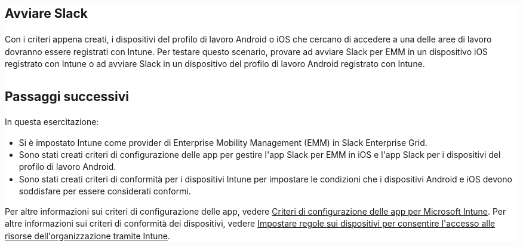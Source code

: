 ## <a name="launch-slack"></a>Avviare Slack

Con i criteri appena creati, i dispositivi del profilo di lavoro Android o iOS che cercano di accedere a una delle aree di lavoro dovranno essere registrati con Intune. Per testare questo scenario, provare ad avviare Slack per EMM in un dispositivo iOS registrato con Intune o ad avviare Slack in un dispositivo del profilo di lavoro Android registrato con Intune. 

## <a name="next-steps"></a>Passaggi successivi

In questa esercitazione:
- Si è impostato Intune come provider di Enterprise Mobility Management (EMM) in Slack Enterprise Grid. 
- Sono stati creati criteri di configurazione delle app per gestire l'app Slack per EMM in iOS e l'app Slack per i dispositivi del profilo di lavoro Android.
- Sono stati creati criteri di conformità per i dispositivi Intune per impostare le condizioni che i dispositivi Android e iOS devono soddisfare per essere considerati conformi.

Per altre informazioni sui criteri di configurazione delle app, vedere [Criteri di configurazione delle app per Microsoft Intune](app-configuration-policies-overview.md). Per altre informazioni sui criteri di conformità dei dispositivi, vedere [Impostare regole sui dispositivi per consentire l'accesso alle risorse dell'organizzazione tramite Intune](device-compliance-get-started.md).